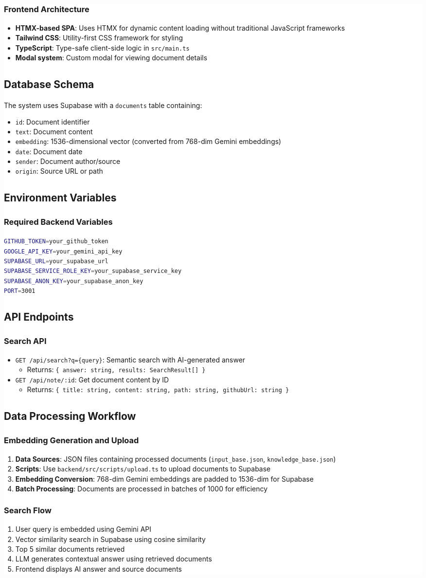 ### Frontend Architecture
- **HTMX-based SPA**: Uses HTMX for dynamic content loading without traditional JavaScript frameworks
- **Tailwind CSS**: Utility-first CSS framework for styling
- **TypeScript**: Type-safe client-side logic in `src/main.ts`
- **Modal system**: Custom modal for viewing document details

## Database Schema

The system uses Supabase with a `documents` table containing:
- `id`: Document identifier
- `text`: Document content
- `embedding`: 1536-dimensional vector (converted from 768-dim Gemini embeddings)
- `date`: Document date
- `sender`: Document author/source
- `origin`: Source URL or path

## Environment Variables

### Required Backend Variables
```bash
GITHUB_TOKEN=your_github_token
GOOGLE_API_KEY=your_gemini_api_key
SUPABASE_URL=your_supabase_url
SUPABASE_SERVICE_ROLE_KEY=your_supabase_service_key
SUPABASE_ANON_KEY=your_supabase_anon_key
PORT=3001
```

## API Endpoints

### Search API
- `GET /api/search?q={query}`: Semantic search with AI-generated answer
  - Returns: `{ answer: string, results: SearchResult[] }`
- `GET /api/note/:id`: Get document content by ID
  - Returns: `{ title: string, content: string, path: string, githubUrl: string }`

## Data Processing Workflow

### Embedding Generation and Upload
1. **Data Sources**: JSON files containing processed documents (`input_base.json`, `knowledge_base.json`)
2. **Scripts**: Use `backend/src/scripts/upload.ts` to upload documents to Supabase
3. **Embedding Conversion**: 768-dim Gemini embeddings are padded to 1536-dim for Supabase
4. **Batch Processing**: Documents are processed in batches of 1000 for efficiency

### Search Flow
1. User query is embedded using Gemini API
2. Vector similarity search in Supabase using cosine similarity
3. Top 5 similar documents retrieved
4. LLM generates contextual answer using retrieved documents
5. Frontend displays AI answer and source documents
